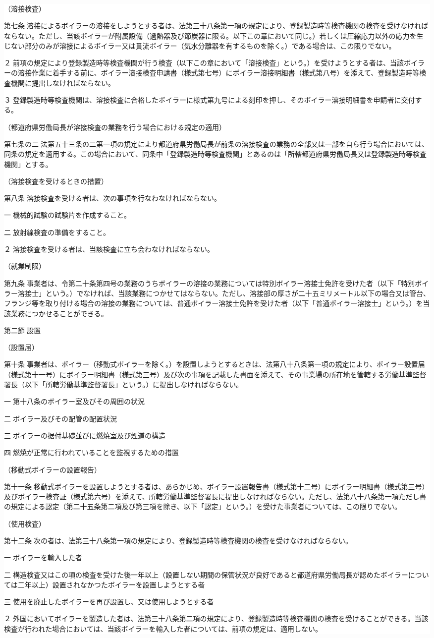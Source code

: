 （溶接検査）

第七条 溶接によるボイラーの溶接をしようとする者は、法第三十八条第一項の規定により、登録製造時等検査機関の検査を受けなければならない。ただし、当該ボイラーが附属設備（過熱器及び節炭器に限る。以下この章において同じ。）若しくは圧縮応力以外の応力を生じない部分のみが溶接によるボイラー又は貫流ボイラー（気水分離器を有するものを除く。）である場合は、この限りでない。

２ 前項の規定により登録製造時等検査機関が行う検査（以下この章において「溶接検査」という。）を受けようとする者は、当該ボイラーの溶接作業に着手する前に、ボイラー溶接検査申請書（様式第七号）にボイラー溶接明細書（様式第八号）を添えて、登録製造時等検査機関に提出しなければならない。

３ 登録製造時等検査機関は、溶接検査に合格したボイラーに様式第九号による刻印を押し、そのボイラー溶接明細書を申請者に交付する。

（都道府県労働局長が溶接検査の業務を行う場合における規定の適用）

第七条の二 法第五十三条の二第一項の規定により都道府県労働局長が前条の溶接検査の業務の全部又は一部を自ら行う場合においては、同条の規定を適用する。この場合において、同条中「登録製造時等検査機関」とあるのは「所轄都道府県労働局長又は登録製造時等検査機関」とする。

（溶接検査を受けるときの措置）

第八条 溶接検査を受ける者は、次の事項を行なわなければならない。

一 機械的試験の試験片を作成すること。

二 放射線検査の準備をすること。

２ 溶接検査を受ける者は、当該検査に立ち会わなければならない。

（就業制限）

第九条 事業者は、令第二十条第四号の業務のうちボイラーの溶接の業務については特別ボイラー溶接士免許を受けた者（以下「特別ボイラー溶接士」という。）でなければ、当該業務につかせてはならない。ただし、溶接部の厚さが二十五ミリメートル以下の場合又は管台、フランジ等を取り付ける場合の溶接の業務については、普通ボイラー溶接士免許を受けた者（以下「普通ボイラー溶接士」という。）を当該業務につかせることができる。

第二節 設置

（設置届）

第十条 事業者は、ボイラー（移動式ボイラーを除く。）を設置しようとするときは、法第八十八条第一項の規定により、ボイラー設置届（様式第十一号）にボイラー明細書（様式第三号）及び次の事項を記載した書面を添えて、その事業場の所在地を管轄する労働基準監督署長（以下「所轄労働基準監督署長」という。）に提出しなければならない。

一 第十八条のボイラー室及びその周囲の状況

二 ボイラー及びその配管の配置状況

三 ボイラーの据付基礎並びに燃焼室及び煙道の構造

四 燃焼が正常に行われていることを監視するための措置

（移動式ボイラーの設置報告）

第十一条 移動式ボイラーを設置しようとする者は、あらかじめ、ボイラー設置報告書（様式第十二号）にボイラー明細書（様式第三号）及びボイラー検査証（様式第六号）を添えて、所轄労働基準監督署長に提出しなければならない。ただし、法第八十八条第一項ただし書の規定による認定（第二十五条第二項及び第三項を除き、以下「認定」という。）を受けた事業者については、この限りでない。

（使用検査）

第十二条 次の者は、法第三十八条第一項の規定により、登録製造時等検査機関の検査を受けなければならない。

一 ボイラーを輸入した者

二 構造検査又はこの項の検査を受けた後一年以上（設置しない期間の保管状況が良好であると都道府県労働局長が認めたボイラーについては二年以上）設置されなかつたボイラーを設置しようとする者

三 使用を廃止したボイラーを再び設置し、又は使用しようとする者

２ 外国においてボイラーを製造した者は、法第三十八条第二項の規定により、登録製造時等検査機関の検査を受けることができる。当該検査が行われた場合においては、当該ボイラーを輸入した者については、前項の規定は、適用しない。
